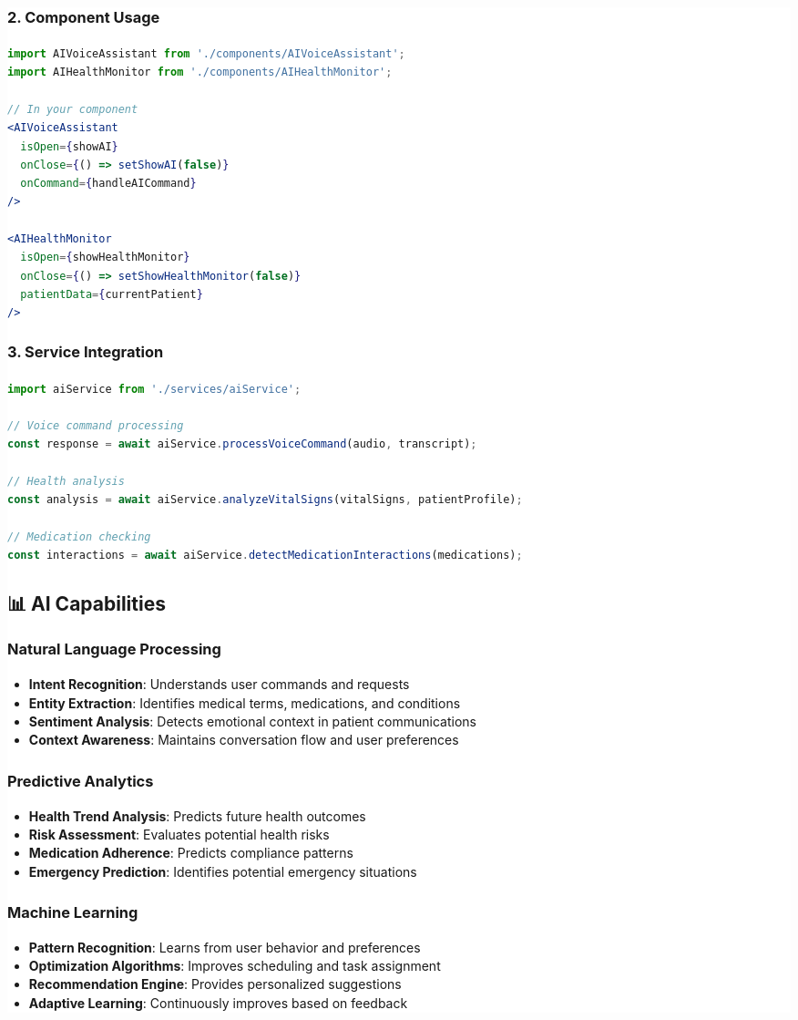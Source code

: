 ### 2. Component Usage
```jsx
import AIVoiceAssistant from './components/AIVoiceAssistant';
import AIHealthMonitor from './components/AIHealthMonitor';

// In your component
<AIVoiceAssistant 
  isOpen={showAI}
  onClose={() => setShowAI(false)}
  onCommand={handleAICommand}
/>

<AIHealthMonitor 
  isOpen={showHealthMonitor}
  onClose={() => setShowHealthMonitor(false)}
  patientData={currentPatient}
/>
```

### 3. Service Integration
```javascript
import aiService from './services/aiService';

// Voice command processing
const response = await aiService.processVoiceCommand(audio, transcript);

// Health analysis
const analysis = await aiService.analyzeVitalSigns(vitalSigns, patientProfile);

// Medication checking
const interactions = await aiService.detectMedicationInteractions(medications);
```

## 📊 AI Capabilities

### Natural Language Processing
- **Intent Recognition**: Understands user commands and requests
- **Entity Extraction**: Identifies medical terms, medications, and conditions
- **Sentiment Analysis**: Detects emotional context in patient communications
- **Context Awareness**: Maintains conversation flow and user preferences

### Predictive Analytics
- **Health Trend Analysis**: Predicts future health outcomes
- **Risk Assessment**: Evaluates potential health risks
- **Medication Adherence**: Predicts compliance patterns
- **Emergency Prediction**: Identifies potential emergency situations

### Machine Learning
- **Pattern Recognition**: Learns from user behavior and preferences
- **Optimization Algorithms**: Improves scheduling and task assignment
- **Recommendation Engine**: Provides personalized suggestions
- **Adaptive Learning**: Continuously improves based on feedback
